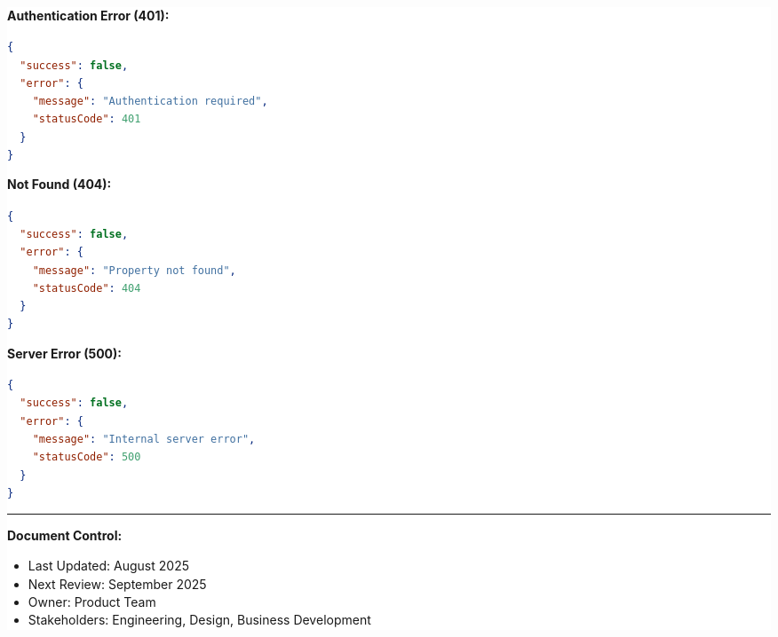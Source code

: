 **Authentication Error (401):**

```json
{
  "success": false,
  "error": {
    "message": "Authentication required",
    "statusCode": 401
  }
}
```

**Not Found (404):**

```json
{
  "success": false,
  "error": {
    "message": "Property not found",
    "statusCode": 404
  }
}
```

**Server Error (500):**

```json
{
  "success": false,
  "error": {
    "message": "Internal server error",
    "statusCode": 500
  }
}
```

---

**Document Control:**

- Last Updated: August 2025
- Next Review: September 2025
- Owner: Product Team
- Stakeholders: Engineering, Design, Business Development
